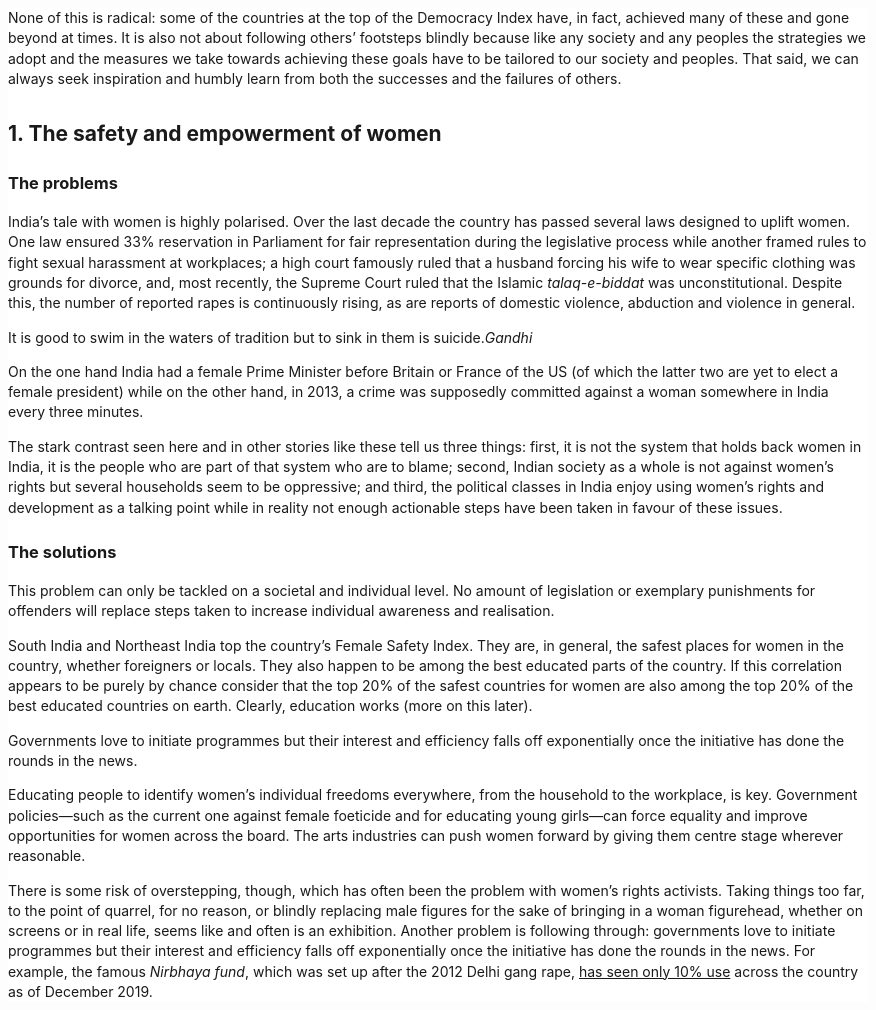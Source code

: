 None of this is radical: some of the countries at the top of the Democracy Index have, in fact, achieved many of these and gone beyond at times. It is also not about following others’ footsteps blindly because like any society and any peoples the strategies we adopt and the measures we take towards achieving these goals have to be tailored to our society and peoples. That said, we can always seek inspiration and humbly learn from both the successes and the failures of others.
<a id="women"></a>
## 1. The safety and empowerment of women

### The problems

India’s tale with women is highly polarised. Over the last decade the country has passed several laws designed to uplift women. One law ensured 33% reservation in Parliament for fair representation during the legislative process while another framed rules to fight sexual harassment at workplaces; a high court famously ruled that a husband forcing his wife to wear specific clothing was grounds for divorce, and, most recently, the Supreme Court ruled that the Islamic *talaq-e-biddat* was unconstitutional. Despite this, the number of reported rapes is continuously rising, as are reports of domestic violence, abduction and violence in general.

<div class="quote">It is good to swim in the waters of tradition but to sink in them is suicide.<cite>Gandhi</cite></div>

On the one hand India had a female Prime Minister before Britain or France of the US (of which the latter two are yet to elect a female president) while on the other hand, in 2013, a crime was supposedly committed against a woman somewhere in India every three minutes.

The stark contrast seen here and in other stories like these tell us three things: first, it is not the system that holds back women in India, it is the people who are part of that system who are to blame; second, Indian society as a whole is not against women’s rights but several households seem to be oppressive; and third, the political classes in India enjoy using women’s rights and development as a talking point while in reality not enough actionable steps have been taken in favour of these issues.

### The solutions

This problem can only be tackled on a societal and individual level. No amount of legislation or exemplary punishments for offenders will replace steps taken to increase individual awareness and realisation.

South India and Northeast India top the country’s Female Safety Index. They are, in general, the safest places for women in the country, whether foreigners or locals. They also happen to be among the best educated parts of the country. If this correlation appears to be purely by chance consider that the top 20% of the safest countries for women are also among the top 20% of the best educated countries on earth. Clearly, education works (more on this later).

<div class="quote">Governments love to initiate programmes but their interest and efficiency falls off exponentially once the initiative has done the rounds in the news.</div>

Educating people to identify women’s individual freedoms everywhere, from the household to the workplace, is key. Government policies—such as the current one against female foeticide and for educating young girls—can force equality and improve opportunities for women across the board. The arts industries can push women forward by giving them centre stage wherever reasonable.

There is some risk of overstepping, though, which has often been the problem with women’s rights activists. Taking things too far, to the point of quarrel, for no reason, or blindly replacing male figures for the sake of bringing in a woman figurehead, whether on screens or in real life, seems like and often is an exhibition. Another problem is following through: governments love to initiate programmes but their interest and efficiency falls off exponentially once the initiative has done the rounds in the news. For example, the famous *Nirbhaya fund*, which was set up after the 2012 Delhi gang rape, [has seen only 10% use](https://timesofindia.indiatimes.com/india/nearly-90-of-nirbhaya-fund-lying-unused-govt-data/articleshow/72421059.cms) across the country as of December 2019.
